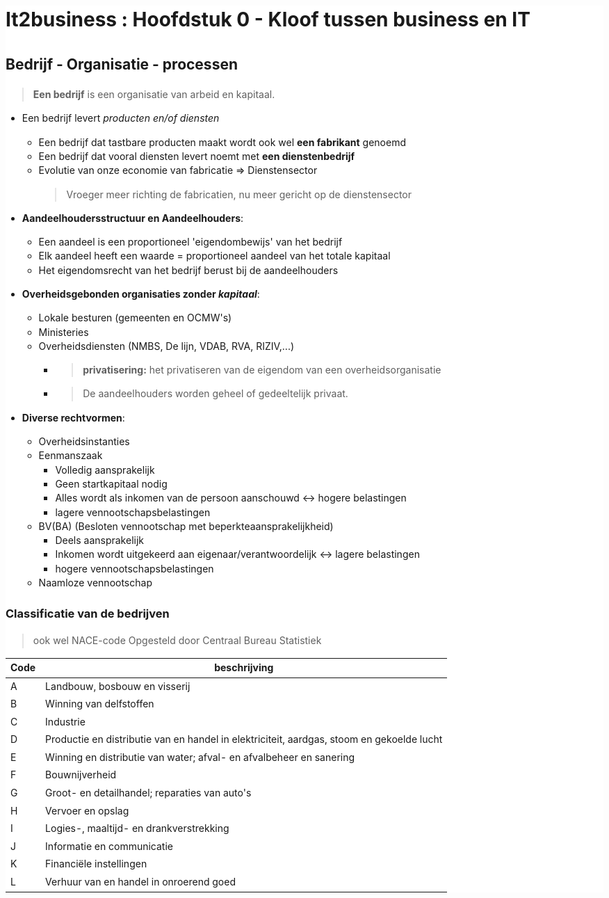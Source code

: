 # It2business : Hoofdstuk 0 - Kloof tussen business en IT

## Bedrijf - Organisatie - processen

> **Een bedrijf** is een organisatie van arbeid en kapitaal.

- Een bedrijf levert *producten en/of diensten*
    - Een bedrijf dat tastbare producten maakt wordt ook wel **een fabrikant** genoemd
    - Een bedrijf dat vooral diensten levert noemt met **een dienstenbedrijf**
    - Evolutie van onze economie van fabricatie => Dienstensector
        > Vroeger meer richting de fabricatien, nu meer gericht op de dienstensector

- **Aandeelhoudersstructuur en Aandeelhouders**:
    - Een aandeel is een proportioneel 'eigendombewijs' van het bedrijf
    - Elk aandeel heeft een waarde = proportioneel aandeel van het totale kapitaal
    - Het eigendomsrecht van het bedrijf berust bij de aandeelhouders

- **Overheidsgebonden organisaties zonder *kapitaal***:
    - Lokale besturen (gemeenten en OCMW's)
    - Ministeries
    - Overheidsdiensten (NMBS, De lijn, VDAB, RVA, RIZIV,...)
        - > **privatisering:** het privatiseren van de eigendom van een overheidsorganisatie
        - > De aandeelhouders worden geheel of gedeeltelijk privaat.

- **Diverse rechtvormen**:
    - Overheidsinstanties
    - Eenmanszaak
        - Volledig aansprakelijk
        - Geen startkapitaal nodig
        - Alles wordt als inkomen van de persoon aanschouwd <-> hogere belastingen
        - lagere vennootschapsbelastingen
    - BV(BA) (Besloten vennootschap met beperkteaansprakelijkheid)
        - Deels aansprakelijk
        - Inkomen wordt uitgekeerd aan eigenaar/verantwoordelijk <-> lagere belastingen
        - hogere vennootschapsbelastingen
    - Naamloze vennootschap

### Classificatie van de bedrijven 

> ook wel NACE-code
> Opgesteld door Centraal Bureau Statistiek

| Code | beschrijving                                                                                                             |
| ---- | ------------------------------------------------------------------------------------------------------------------------ |
| A    | Landbouw, bosbouw en visserij                                                                                            |
| B    | Winning van delfstoffen                                                                                                  |
| C    | Industrie                                                                                                                |
| D    | Productie en distributie van en handel in elektriciteit, aardgas, stoom en gekoelde lucht                                |
| E    | Winning en distributie van water; afval- en afvalbeheer en sanering                                                      |
| F    | Bouwnijverheid                                                                                                           |
| G    | Groot- en detailhandel; reparaties van auto's                                                                            |
| H    | Vervoer en opslag                                                                                                        |
| I    | Logies-, maaltijd- en drankverstrekking                                                                                  |
| J    | Informatie en communicatie                                                                                               |
| K    | Financiële instellingen                                                                                                  |
| L    | Verhuur van en handel in onroerend goed                                                                                  |